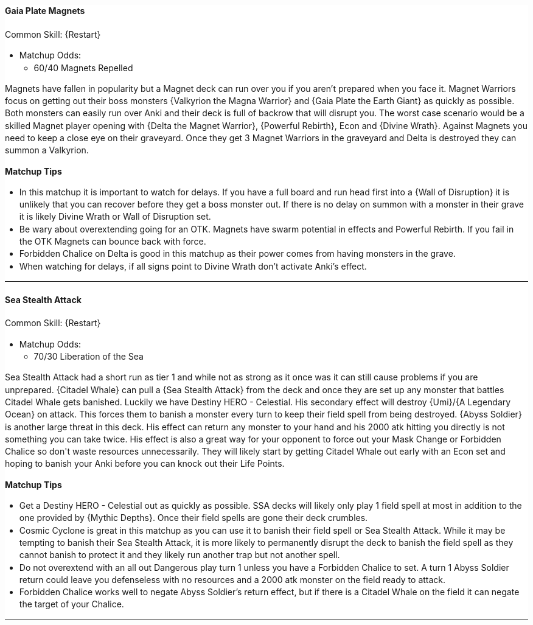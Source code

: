 #### Gaia Plate Magnets
Common Skill: {Restart}
- Matchup Odds: 
    * 60/40 Magnets Repelled

Magnets have fallen in popularity but a Magnet deck can run over you if you aren’t prepared when you face it. Magnet Warriors focus on getting out their boss monsters {Valkyrion the Magna Warrior} and {Gaia Plate the Earth Giant} as quickly as possible. Both monsters can easily run over Anki and their deck is full of backrow that will disrupt you. The worst case scenario would be a skilled Magnet player opening with {Delta the Magnet Warrior}, {Powerful Rebirth}, Econ and {Divine Wrath}. Against Magnets you need to keep a close eye on their graveyard. Once they get 3 Magnet Warriors in the graveyard and Delta is destroyed they can summon a Valkyrion. 

**Matchup Tips**
* In this matchup it is important to watch for delays. If you have a full board and run head first into a {Wall of Disruption} it is unlikely that you can recover before they get a boss monster out. If there is no delay on summon with a monster in their grave it is likely Divine Wrath or Wall of Disruption set.
* Be wary about overextending going for an OTK. Magnets have swarm potential in effects and Powerful Rebirth. If you fail in the OTK Magnets can bounce back with force.
* Forbidden Chalice on Delta is good in this matchup as their power comes from having monsters in the grave.
* When watching for delays, if all signs point to Divine Wrath don’t activate Anki’s effect.

---

#### Sea Stealth Attack
Common Skill: {Restart}
- Matchup Odds: 
    * 70/30 Liberation of the Sea

Sea Stealth Attack had a short run as tier 1 and while not as strong as it once was it can still cause problems if you are unprepared. {Citadel Whale} can pull a {Sea Stealth Attack} from the deck and once they are set up any monster that battles Citadel Whale gets banished. Luckily we have Destiny HERO - Celestial. His secondary effect will destroy {Umi}/{A Legendary Ocean} on attack. This forces them to banish a monster every turn to keep their field spell from being destroyed. {Abyss Soldier} is another large threat in this deck. His effect can return any monster to your hand and his 2000 atk hitting you directly is not something you can take twice. His effect is also a great way for your opponent to force out your Mask Change or Forbidden Chalice so don't waste resources unnecessarily. They will likely start by getting Citadel Whale out early with an Econ set and hoping to banish your Anki before you can knock out their Life Points.  

**Matchup Tips**
* Get a Destiny HERO - Celestial out as quickly as possible. SSA decks will likely only play 1 field spell at most in addition to the one provided by {Mythic Depths}. Once their field spells are gone their deck crumbles.
* Cosmic Cyclone is great in this matchup as you can use it to banish their field spell or Sea Stealth Attack. While it may be tempting to banish their Sea Stealth Attack, it is more likely to permanently disrupt the deck to banish the field spell as they cannot banish to protect it and they likely run another trap but not another spell.
* Do not overextend with an all out Dangerous play turn 1 unless you have a Forbidden Chalice to set. A turn 1 Abyss Soldier return could leave you defenseless with no resources and a 2000 atk monster on the field ready to attack.
* Forbidden Chalice works well to negate Abyss Soldier’s return effect, but if there is a Citadel Whale on the field it can negate the target of your Chalice.

---